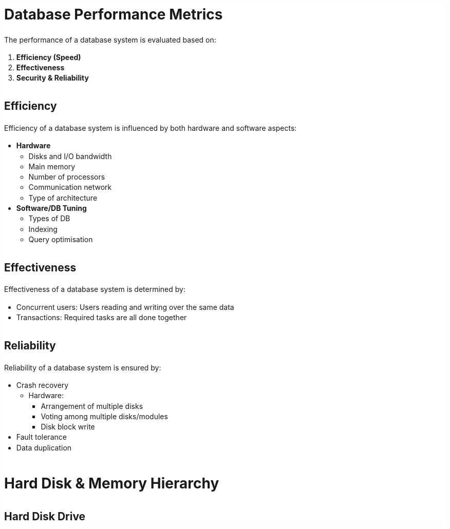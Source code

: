 # Database Performance Metrics
The performance of a database system is evaluated based on:
1. **Efficiency (Speed)**
2. **Effectiveness**
3. **Security & Reliability**

## Efficiency
Efficiency of a database system is influenced by both hardware and software aspects:
- **Hardware**
  - Disks and I/O bandwidth
  - Main memory
  - Number of processors
  - Communication network
  - Type of architecture
- **Software/DB Tuning**
  - Types of DB
  - Indexing
  - Query optimisation
## Effectiveness
Effectiveness of a database system is determined by:
- Concurrent users: Users reading and writing over the same data
- Transactions: Required tasks are all done together
## Reliability
Reliability of a database system is ensured by:
- Crash recovery
  - Hardware:
    - Arrangement of multiple disks
    - Voting among multiple disks/modules
    - Disk block write
- Fault tolerance
- Data duplication

# Hard Disk & Memory Hierarchy
## Hard Disk Drive